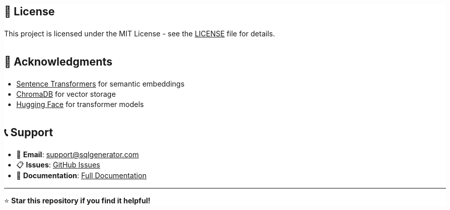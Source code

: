 ## 📄 License

This project is licensed under the MIT License - see the [LICENSE](LICENSE) file for details.

## 🙏 Acknowledgments

- [Sentence Transformers](https://www.sbert.net/) for semantic embeddings
- [ChromaDB](https://www.trychroma.com/) for vector storage
- [Hugging Face](https://huggingface.co/) for transformer models

## 📞 Support

- 📧 **Email**: support@sqlgenerator.com
- 📋 **Issues**: [GitHub Issues](https://github.com/yourusername/sql-generator/issues)
- 📖 **Documentation**: [Full Documentation](https://sql-generator.readthedocs.io)

---

⭐ **Star this repository if you find it helpful!**

